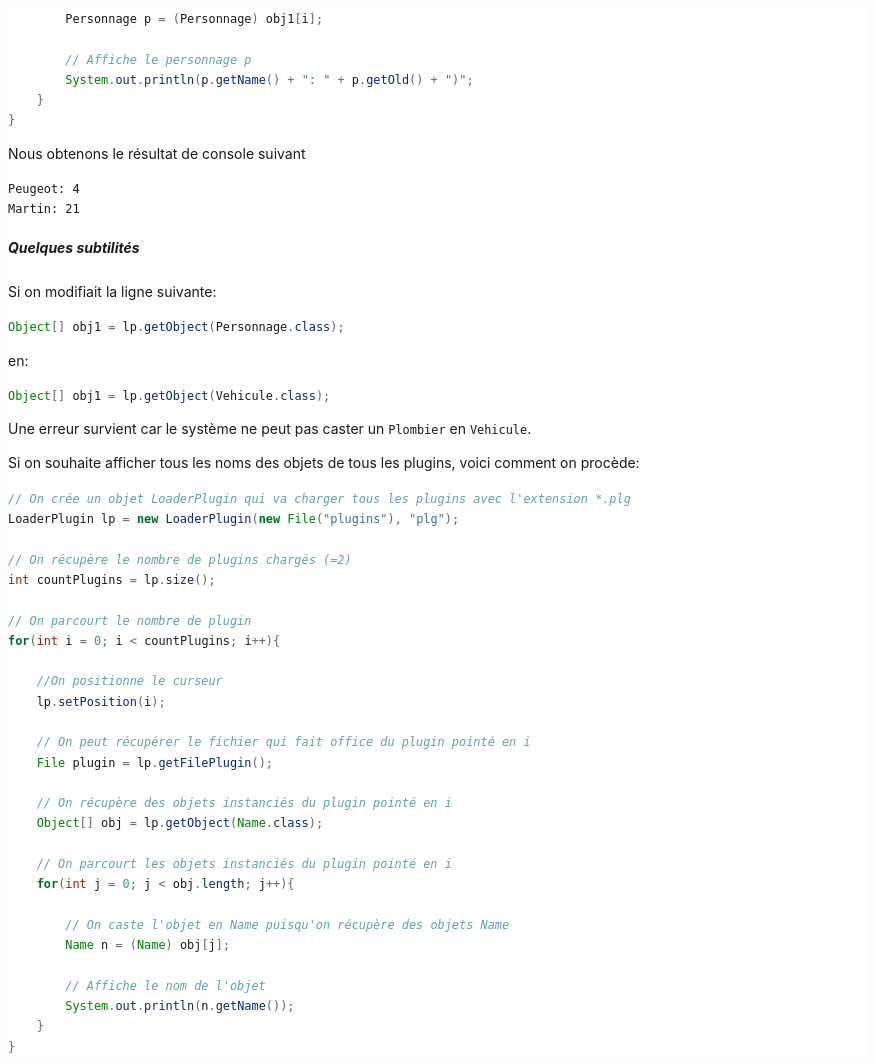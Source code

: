 ```java
        Personnage p = (Personnage) obj1[i];
        
        // Affiche le personnage p
        System.out.println(p.getName() + ": " + p.getOld() + ")";
    }
}
```

Nous obtenons le résultat de console suivant
```
Peugeot: 4
Martin: 21
```

##### Quelques subtilités

Si on modifiait la ligne suivante:
```java
Object[] obj1 = lp.getObject(Personnage.class);
```
en:
```java
Object[] obj1 = lp.getObject(Vehicule.class);
```
Une erreur survient car le système ne peut pas caster un `Plombier` en `Vehicule`.

Si on souhaite afficher tous les noms des objets de tous les plugins, voici comment on procède:
```java
// On crée un objet LoaderPlugin qui va charger tous les plugins avec l'extension *.plg
LoaderPlugin lp = new LoaderPlugin(new File("plugins"), "plg");

// On récupère le nombre de plugins chargés (=2)
int countPlugins = lp.size();

// On parcourt le nombre de plugin
for(int i = 0; i < countPlugins; i++){
    
    //On positionne le curseur
    lp.setPosition(i);
    
    // On peut récupérer le fichier qui fait office du plugin pointé en i
    File plugin = lp.getFilePlugin();
    
    // On récupère des objets instanciés du plugin pointé en i
    Object[] obj = lp.getObject(Name.class);
    
    // On parcourt les objets instanciés du plugin pointé en i
    for(int j = 0; j < obj.length; j++){
        
        // On caste l'objet en Name puisqu'on récupère des objets Name
        Name n = (Name) obj[j];
        
        // Affiche le nom de l'objet
        System.out.println(n.getName());
    }
}
```
